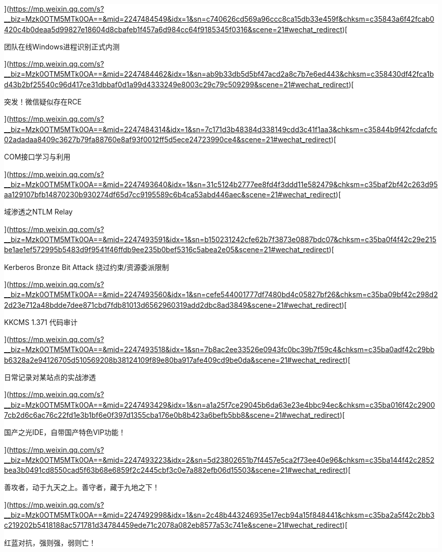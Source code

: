 ](https://mp.weixin.qq.com/s?__biz=Mzk0OTM5MTk0OA==&mid=2247484549&idx=1&sn=c740626cd569a96ccc8ca15db33e459f&chksm=c35843a6f42fcab0420c4b0deaa5d99827e18604d8cbafeb1f457a6d984cc64f9185345f0316&scene=21#wechat_redirect)[

团队在线Windows进程识别正式内测

](https://mp.weixin.qq.com/s?__biz=Mzk0OTM5MTk0OA==&mid=2247484462&idx=1&sn=ab9b33db5d5bf47acd2a8c7b7e6ed443&chksm=c358430df42fca1bd43b2bf25540c96d417ce31dbbaf0d1a99d4333249e8003c29c79c509299&scene=21#wechat_redirect)[

突发！微信疑似存在RCE

](https://mp.weixin.qq.com/s?__biz=Mzk0OTM5MTk0OA==&mid=2247484314&idx=1&sn=7c171d3b48384d338149cdd3c41f1aa3&chksm=c35844b9f42fcdafcfc02adadaa8409c3627b79fa88760e8af93f0012ff5d5ece24723990ce4&scene=21#wechat_redirect)[

COM接口学习与利用

](https://mp.weixin.qq.com/s?__biz=Mzk0OTM5MTk0OA==&mid=2247493640&idx=1&sn=31c5124b2777ee8fd4f3ddd11e582479&chksm=c35baf2bf42c263d95aa129107bfb14870230b930274df65d7cc9195589c6b4ca53abd446aec&scene=21#wechat_redirect)[

域渗透之NTLM Relay

](https://mp.weixin.qq.com/s?__biz=Mzk0OTM5MTk0OA==&mid=2247493591&idx=1&sn=b150231242cfe62b7f3873e0887bdc07&chksm=c35ba0f4f42c29e215be1ae1ef572995b5483d9f9541f46ffdb9ee235b0bef5316c5abea2e05&scene=21#wechat_redirect)[

Kerberos Bronze Bit Attack 绕过约束/资源委派限制

](https://mp.weixin.qq.com/s?__biz=Mzk0OTM5MTk0OA==&mid=2247493560&idx=1&sn=cefe544001777df7480bd4c05827bf26&chksm=c35ba09bf42c298d22d23e712a48bdde7dee871cbd7fdb81013d6562960319add2dbc8ad3849&scene=21#wechat_redirect)[

KKCMS 1.371 代码审计

](https://mp.weixin.qq.com/s?__biz=Mzk0OTM5MTk0OA==&mid=2247493518&idx=1&sn=7b8ac2ee33526e0943fc0bc39b7f59c4&chksm=c35ba0adf42c29bbb6328a2e94126705d510569208b38124109f89e80ba917afe409cd9be0da&scene=21#wechat_redirect)[

日常记录对某站点的实战渗透

](https://mp.weixin.qq.com/s?__biz=Mzk0OTM5MTk0OA==&mid=2247493429&idx=1&sn=a1a25f7ce29045b6da63e23e4bbc94ec&chksm=c35ba016f42c29007cb2d6c6ac76c22fd1e3b1bf6e0f397d1355cba176e0b8b423a6befb5bb8&scene=21#wechat_redirect)[

国产之光IDE，自带国产特色VIP功能！

](https://mp.weixin.qq.com/s?__biz=Mzk0OTM5MTk0OA==&mid=2247493223&idx=2&sn=5d23802651b7f4457e5ca2f73ee40e96&chksm=c35ba144f42c2852bea3b0491cd8550cad5f63b68e6859f2c2445cbf3c0e7a882efb06d15503&scene=21#wechat_redirect)[

善攻者，动于九天之上。善守者，藏于九地之下！

](https://mp.weixin.qq.com/s?__biz=Mzk0OTM5MTk0OA==&mid=2247492998&idx=1&sn=2c48b443246935e17ecb94a15f848441&chksm=c35ba2a5f42c2bb3c219202b5418188ac571781d34784459ede71c2078a082eb8577a53c741e&scene=21#wechat_redirect)[

红蓝对抗，强则强，弱则亡！
